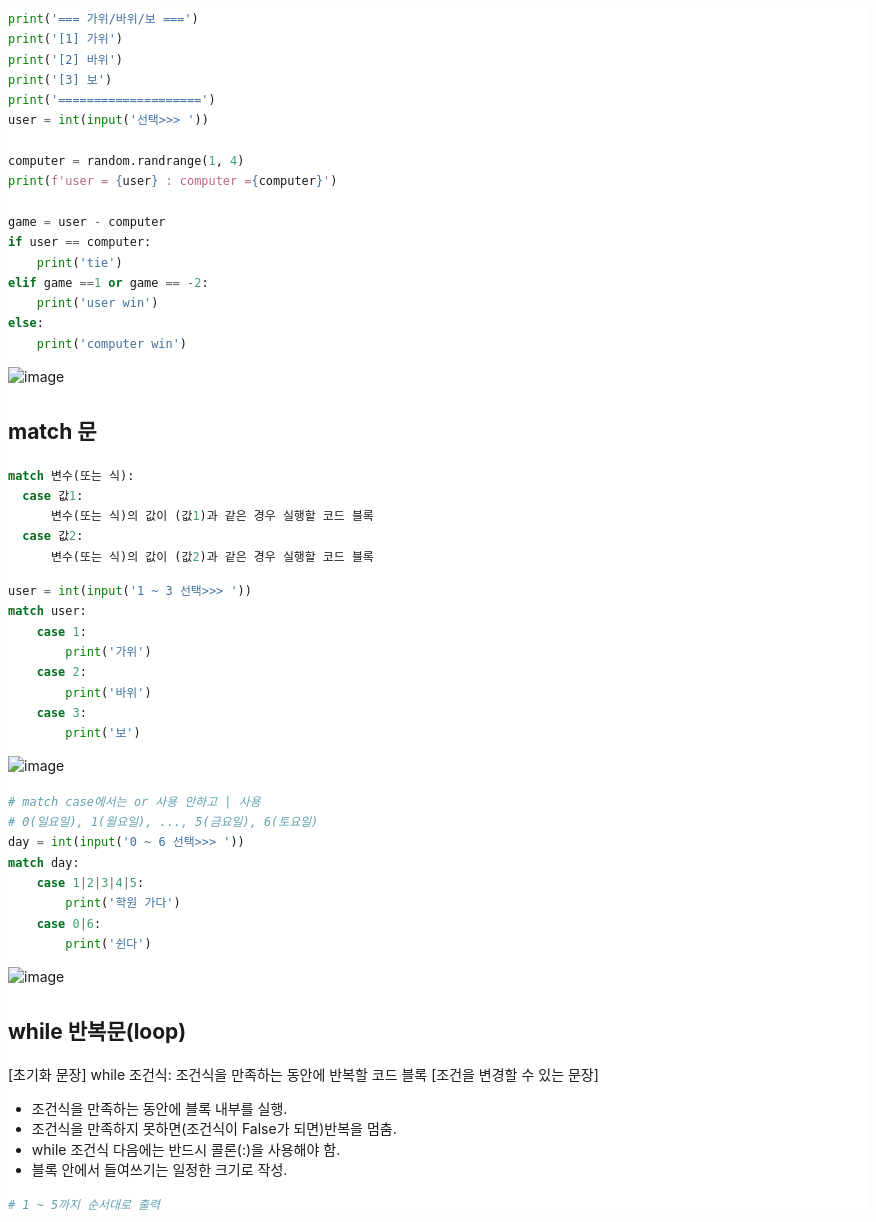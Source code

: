 ```python
print('=== 가위/바위/보 ===')
print('[1] 가위')
print('[2] 바위')
print('[3] 보')
print('====================')
user = int(input('선택>>> '))

computer = random.randrange(1, 4)
print(f'user = {user} : computer ={computer}')

game = user - computer
if user == computer:
    print('tie')
elif game ==1 or game == -2:
    print('user win')
else:
    print('computer win')
```
![image](https://github.com/user-attachments/assets/30f79780-e027-42e9-8802-99a727a988eb)
## match 문
```python
match 변수(또는 식):
  case 값1:
      변수(또는 식)의 값이 (값1)과 같은 경우 실행할 코드 블록
  case 값2:
      변수(또는 식)의 값이 (값2)과 같은 경우 실행할 코드 블록
```
```python
user = int(input('1 ~ 3 선택>>> '))
match user:
    case 1:
        print('가위')
    case 2:
        print('바위')
    case 3:
        print('보')
```
![image](https://github.com/user-attachments/assets/037088c1-b2b1-4732-95e5-8736232d5e45)
```python
# match case에서는 or 사용 안하고 | 사용
# 0(일요일), 1(월요일), ..., 5(금요일), 6(토요일)
day = int(input('0 ~ 6 선택>>> '))
match day:
    case 1|2|3|4|5:
        print('학원 가다')
    case 0|6:
        print('쉰다')
```
![image](https://github.com/user-attachments/assets/c93b3db4-7fe7-4ca9-87c3-bac199c7ab2f)
## while 반복문(loop)
[초기화 문장]
while 조건식:
    조건식을 만족하는 동안에 반복할 코드 블록
    [조건을 변경할 수 있는 문장]
- 조건식을 만족하는 동안에 블록 내부를 실행.
- 조건식을 만족하지 못하면(조건식이 False가 되면)반복을 멈춤.
- while 조건식 다음에는 반드시 콜론(:)을 사용해야 함.
- 블록 안에서 들여쓰기는 일정한 크기로 작성.
```python
# 1 ~ 5까지 순서대로 출력
```